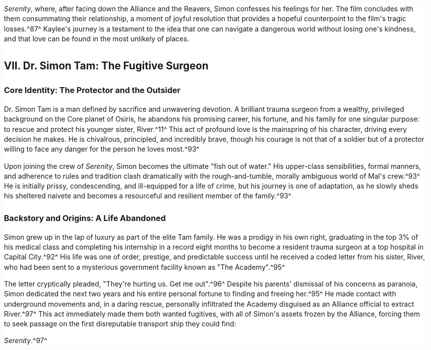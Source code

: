 *Serenity*, where, after facing down the Alliance and the Reavers, Simon
confesses his feelings for her. The film concludes with them
consummating their relationship, a moment of joyful resolution that
provides a hopeful counterpoint to the film\'s tragic losses.^87^
Kaylee\'s journey is a testament to the idea that one can navigate a
dangerous world without losing one\'s kindness, and that love can be
found in the most unlikely of places.

## VII. Dr. Simon Tam: The Fugitive Surgeon

### Core Identity: The Protector and the Outsider

Dr. Simon Tam is a man defined by sacrifice and unwavering devotion. A
brilliant trauma surgeon from a wealthy, privileged background on the
Core planet of Osiris, he abandons his promising career, his fortune,
and his family for one singular purpose: to rescue and protect his
younger sister, River.^11^ This act of profound love is the mainspring
of his character, driving every decision he makes. He is chivalrous,
principled, and incredibly brave, though his courage is not that of a
soldier but of a protector willing to face any danger for the person he
loves most.^93^

Upon joining the crew of *Serenity*, Simon becomes the ultimate \"fish
out of water.\" His upper-class sensibilities, formal manners, and
adherence to rules and tradition clash dramatically with the
rough-and-tumble, morally ambiguous world of Mal\'s crew.^93^ He is
initially prissy, condescending, and ill-equipped for a life of crime,
but his journey is one of adaptation, as he slowly sheds his sheltered
naivete and becomes a resourceful and resilient member of the
family.^93^

### Backstory and Origins: A Life Abandoned

Simon grew up in the lap of luxury as part of the elite Tam family. He
was a prodigy in his own right, graduating in the top 3% of his medical
class and completing his internship in a record eight months to become a
resident trauma surgeon at a top hospital in Capital City.^92^ His life
was one of order, prestige, and predictable success until he received a
coded letter from his sister, River, who had been sent to a mysterious
government facility known as \"The Academy\".^95^

The letter cryptically pleaded, \"They\'re hurting us. Get me out\".^96^
Despite his parents\' dismissal of his concerns as paranoia, Simon
dedicated the next two years and his entire personal fortune to finding
and freeing her.^95^ He made contact with underground movements and, in
a daring rescue, personally infiltrated the Academy disguised as an
Alliance official to extract River.^97^ This act immediately made them
both wanted fugitives, with all of Simon\'s assets frozen by the
Alliance, forcing them to seek passage on the first disreputable
transport ship they could find:

*Serenity*.^97^
